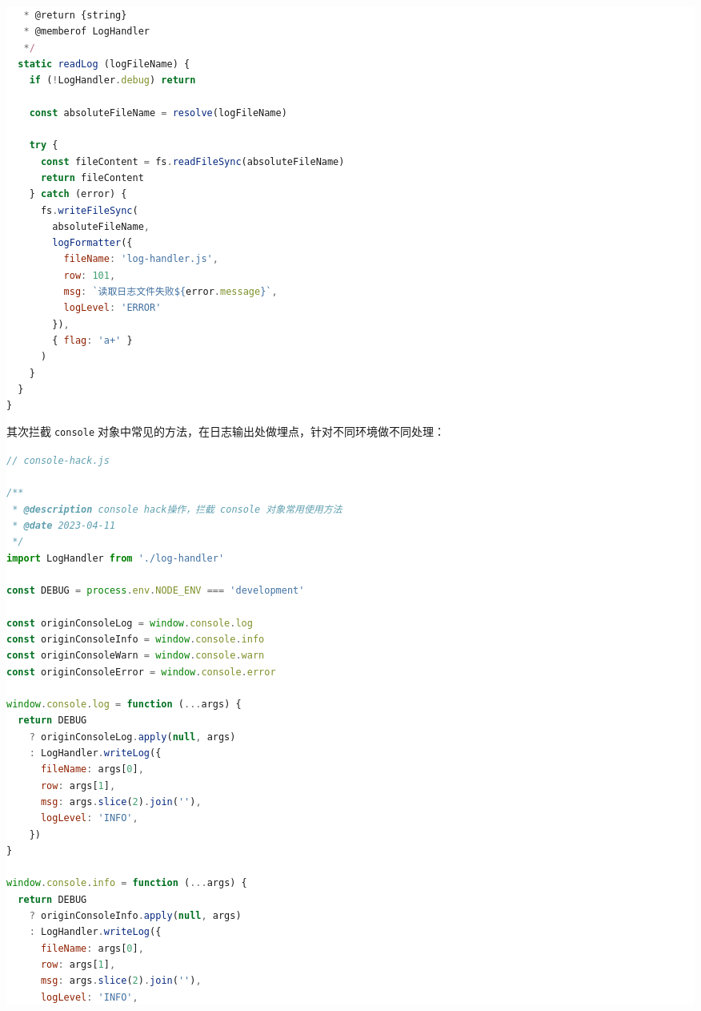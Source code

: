 ```js
   * @return {string} 
   * @memberof LogHandler
   */
  static readLog (logFileName) {
    if (!LogHandler.debug) return

    const absoluteFileName = resolve(logFileName)

    try {
      const fileContent = fs.readFileSync(absoluteFileName)
      return fileContent
    } catch (error) {
      fs.writeFileSync(
        absoluteFileName,
        logFormatter({
          fileName: 'log-handler.js',
          row: 101,
          msg: `读取日志文件失败${error.message}`,
          logLevel: 'ERROR'
        }),
        { flag: 'a+' }
      )
    }
  }
}
```

其次拦截 `console` 对象中常见的方法，在日志输出处做埋点，针对不同环境做不同处理：

```js
// console-hack.js

/**
 * @description console hack操作，拦截 console 对象常用使用方法
 * @date 2023-04-11
 */
import LogHandler from './log-handler'

const DEBUG = process.env.NODE_ENV === 'development'

const originConsoleLog = window.console.log
const originConsoleInfo = window.console.info
const originConsoleWarn = window.console.warn
const originConsoleError = window.console.error

window.console.log = function (...args) {
  return DEBUG
    ? originConsoleLog.apply(null, args)
    : LogHandler.writeLog({
      fileName: args[0],
      row: args[1],
      msg: args.slice(2).join(''),
      logLevel: 'INFO',
    })
}

window.console.info = function (...args) {
  return DEBUG
    ? originConsoleInfo.apply(null, args)
    : LogHandler.writeLog({
      fileName: args[0],
      row: args[1],
      msg: args.slice(2).join(''),
      logLevel: 'INFO',
```